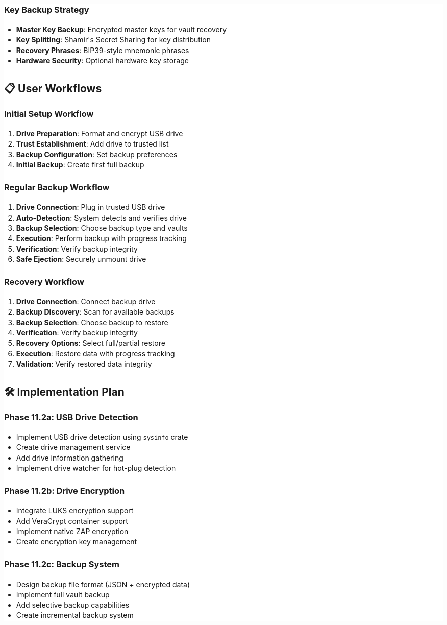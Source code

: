 ### **Key Backup Strategy**
- **Master Key Backup**: Encrypted master keys for vault recovery
- **Key Splitting**: Shamir's Secret Sharing for key distribution
- **Recovery Phrases**: BIP39-style mnemonic phrases
- **Hardware Security**: Optional hardware key storage

## 📋 **User Workflows**

### **Initial Setup Workflow**
1. **Drive Preparation**: Format and encrypt USB drive
2. **Trust Establishment**: Add drive to trusted list
3. **Backup Configuration**: Set backup preferences
4. **Initial Backup**: Create first full backup

### **Regular Backup Workflow**
1. **Drive Connection**: Plug in trusted USB drive
2. **Auto-Detection**: System detects and verifies drive
3. **Backup Selection**: Choose backup type and vaults
4. **Execution**: Perform backup with progress tracking
5. **Verification**: Verify backup integrity
6. **Safe Ejection**: Securely unmount drive

### **Recovery Workflow**
1. **Drive Connection**: Connect backup drive
2. **Backup Discovery**: Scan for available backups
3. **Backup Selection**: Choose backup to restore
4. **Verification**: Verify backup integrity
5. **Recovery Options**: Select full/partial restore
6. **Execution**: Restore data with progress tracking
7. **Validation**: Verify restored data integrity

## 🛠️ **Implementation Plan**

### **Phase 11.2a: USB Drive Detection**
- Implement USB drive detection using `sysinfo` crate
- Create drive management service
- Add drive information gathering
- Implement drive watcher for hot-plug detection

### **Phase 11.2b: Drive Encryption**
- Integrate LUKS encryption support
- Add VeraCrypt container support
- Implement native ZAP encryption
- Create encryption key management

### **Phase 11.2c: Backup System**
- Design backup file format (JSON + encrypted data)
- Implement full vault backup
- Add selective backup capabilities
- Create incremental backup system
